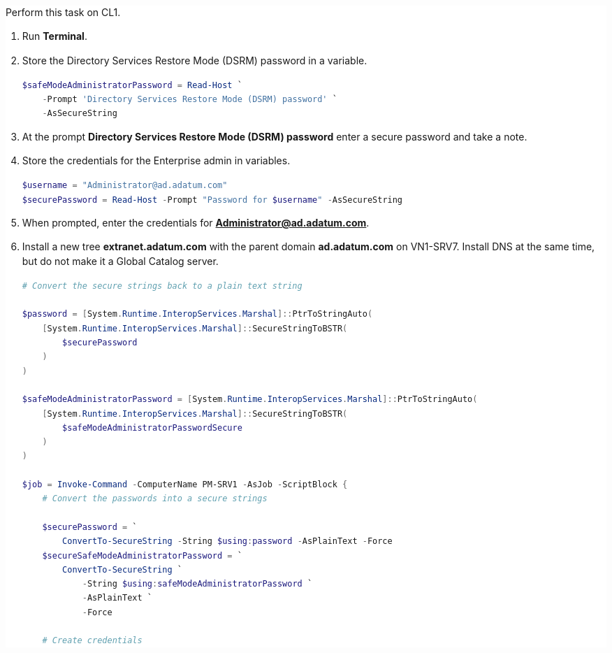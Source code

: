 Perform this task on CL1.

1. Run **Terminal**.
1. Store the Directory Services Restore Mode (DSRM) password in a variable.

    ````powershell
    $safeModeAdministratorPassword = Read-Host `
        -Prompt 'Directory Services Restore Mode (DSRM) password' `
        -AsSecureString
    ````

1. At the prompt **Directory Services Restore Mode (DSRM) password** enter a secure password and take a note.
1. Store the credentials for the Enterprise admin in variables.

    ````powershell
    $username = "Administrator@ad.adatum.com"
    $securePassword = Read-Host -Prompt "Password for $username" -AsSecureString
    ````

1. When prompted, enter the credentials for **Administrator@ad.adatum.com**.
1. Install a new tree **extranet.adatum.com** with the parent domain **ad.adatum.com** on VN1-SRV7. Install DNS at the same time, but do not make it a Global Catalog server.

    ````powershell
    # Convert the secure strings back to a plain text string

    $password = [System.Runtime.InteropServices.Marshal]::PtrToStringAuto(
        [System.Runtime.InteropServices.Marshal]::SecureStringToBSTR(
            $securePassword
        )
    ) 

    $safeModeAdministratorPassword = [System.Runtime.InteropServices.Marshal]::PtrToStringAuto(
        [System.Runtime.InteropServices.Marshal]::SecureStringToBSTR(
            $safeModeAdministratorPasswordSecure
        )
    ) 

    $job = Invoke-Command -ComputerName PM-SRV1 -AsJob -ScriptBlock {
        # Convert the passwords into a secure strings
        
        $securePassword = `
            ConvertTo-SecureString -String $using:password -AsPlainText -Force
        $secureSafeModeAdministratorPassword = `
            ConvertTo-SecureString `
                -String $using:safeModeAdministratorPassword `
                -AsPlainText `
                -Force

        # Create credentials


[figure 1]: /images/Authentication-Firewall-Error.png
[figure 2]: /images/Authentication-Firewall-Error-signin.png